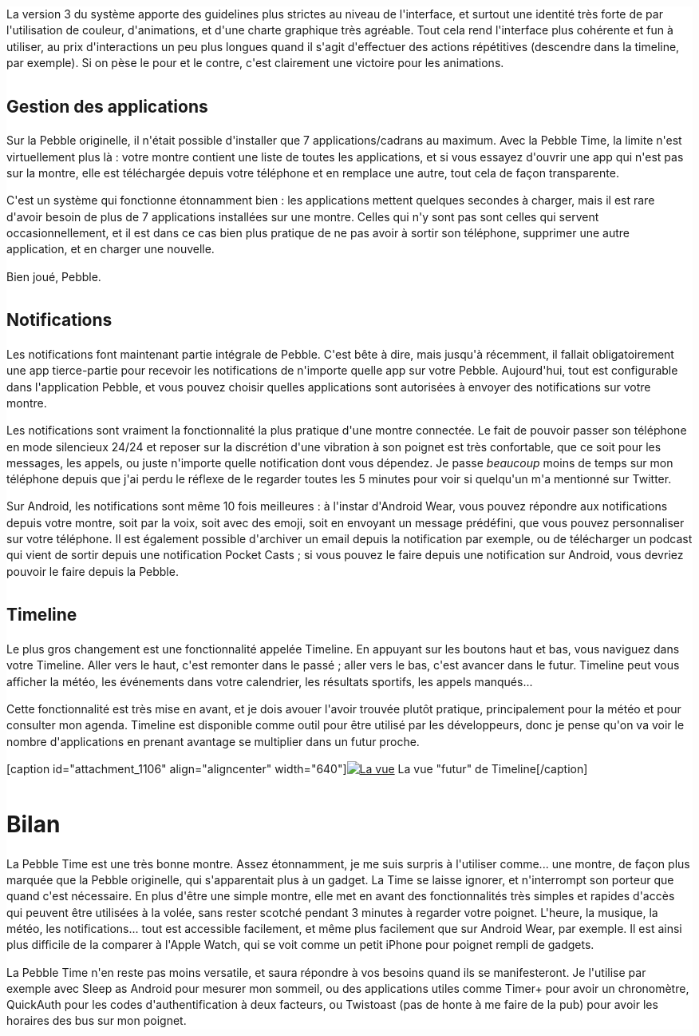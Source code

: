 <p>La version 3 du système apporte des guidelines plus strictes au niveau de l'interface, et surtout une identité très forte de par l'utilisation de couleur, d'animations, et d'une charte graphique très agréable. Tout cela rend l'interface plus cohérente et fun à utiliser, au prix d'interactions un peu plus longues quand il s'agit d'effectuer des actions répétitives (descendre dans la timeline, par exemple). Si on pèse le pour et le contre, c'est clairement une victoire pour les animations.</p>
<p><center><video autoplay="autoplay" loop="loop" muted="muted" controls preload="auto" width="700" height="394"><source src="https://outadoc.fr/wp-content/uploads/2015/06/VID_20150613_115013.mp4" type="video/mp4" /></video></center></p>
<h2>Gestion des applications</h2>
<p>Sur la Pebble originelle, il n'était possible d'installer que 7 applications/cadrans au maximum. Avec la Pebble Time, la limite n'est virtuellement plus là : votre montre contient une liste de toutes les applications, et si vous essayez d'ouvrir une app qui n'est pas sur la montre, elle est téléchargée depuis votre téléphone et en remplace une autre, tout cela de façon transparente.</p>
<p>C'est un système qui fonctionne étonnamment bien : les applications mettent quelques secondes à charger, mais il est rare d'avoir besoin de plus de 7 applications installées sur une montre. Celles qui n'y sont pas sont celles qui servent occasionnellement, et il est dans ce cas bien plus pratique de ne pas avoir à sortir son téléphone, supprimer une autre application, et en charger une nouvelle.</p>
<p>Bien joué, Pebble.</p>
<h2>Notifications</h2>
<p>Les notifications font maintenant partie intégrale de Pebble. C'est bête à dire, mais jusqu'à récemment, il fallait obligatoirement une app tierce-partie pour recevoir les notifications de n'importe quelle app sur votre Pebble. Aujourd'hui, tout est configurable dans l'application Pebble, et vous pouvez choisir quelles applications sont autorisées à envoyer des notifications sur votre montre.</p>
<p><center><video autoplay="autoplay" loop="loop" muted="muted" controls preload="auto" width="700" height="394"><source src="https://outadoc.fr/wp-content/uploads/2015/06/VID_20150613_170113.mp4" type="video/mp4" /></video></center>Les notifications sont vraiment la fonctionnalité la plus pratique d'une montre connectée. Le fait de pouvoir passer son téléphone en mode silencieux 24/24 et reposer sur la discrétion d'une vibration à son poignet est très confortable, que ce soit pour les messages, les appels, ou juste n'importe quelle notification dont vous dépendez. Je passe <em>beaucoup</em> moins de temps sur mon téléphone depuis que j'ai perdu le réflexe de le regarder toutes les 5 minutes pour voir si quelqu'un m'a mentionné sur Twitter.</p>
<p>Sur Android, les notifications sont même 10 fois meilleures : à l'instar d'Android Wear, vous pouvez répondre aux notifications depuis votre montre, soit par la voix, soit avec des emoji, soit en envoyant un message prédéfini, que vous pouvez personnaliser sur votre téléphone. Il est également possible d'archiver un email depuis la notification par exemple, ou de télécharger un podcast qui vient de sortir depuis une notification Pocket Casts ; si vous pouvez le faire depuis une notification sur Android, vous devriez pouvoir le faire depuis la Pebble.</p>
<h2>Timeline</h2>
<p>Le plus gros changement est une fonctionnalité appelée Timeline. En appuyant sur les boutons haut et bas, vous naviguez dans votre Timeline. Aller vers le haut, c'est remonter dans le passé ; aller vers le bas, c'est avancer dans le futur. Timeline peut vous afficher la météo, les événements dans votre calendrier, les résultats sportifs, les appels manqués...</p>
<p>Cette fonctionnalité est très mise en avant, et je dois avouer l'avoir trouvée plutôt pratique, principalement pour la météo et pour consulter mon agenda. Timeline est disponible comme outil pour être utilisé par les développeurs, donc je pense qu'on va voir le nombre d'applications en prenant avantage se multiplier dans un futur proche.</p>
<p>[caption id="attachment_1106" align="aligncenter" width="640"]<a href="https://outadoc.fr/wp-content/uploads/2015/06/IMG_20150613_113226.jpg" rel="attachment wp-att-1106"><img class="size-large wp-image-1106" src="https://outadoc.fr/wp-content/uploads/2015/06/IMG_20150613_113226-1024x584.jpg" alt="La vue "futur" de Timeline" width="640" height="365" /></a> La vue "futur" de Timeline[/caption]</p>
<h1>Bilan</h1>
<p>La Pebble Time est une très bonne montre. Assez étonnamment, je me suis surpris à l'utiliser comme... une montre, de façon plus marquée que la Pebble originelle, qui s'apparentait plus à un gadget. La Time se laisse ignorer, et n'interrompt son porteur que quand c'est nécessaire. En plus d'être une simple montre, elle met en avant des fonctionnalités très simples et rapides d'accès qui peuvent être utilisées à la volée, sans rester scotché pendant 3 minutes à regarder votre poignet. L'heure, la musique, la météo, les notifications... tout est accessible facilement, et même plus facilement que sur Android Wear, par exemple. Il est ainsi plus difficile de la comparer à l'Apple Watch, qui se voit comme un petit iPhone pour poignet rempli de gadgets.</p>
<p>La Pebble Time n'en reste pas moins versatile, et saura répondre à vos besoins quand ils se manifesteront. Je l'utilise par exemple avec Sleep as Android pour mesurer mon sommeil, ou des applications utiles comme Timer+ pour avoir un chronomètre, QuickAuth pour les codes d'authentification à deux facteurs, ou Twistoast (pas de honte à me faire de la pub) pour avoir les horaires des bus sur mon poignet.</p>